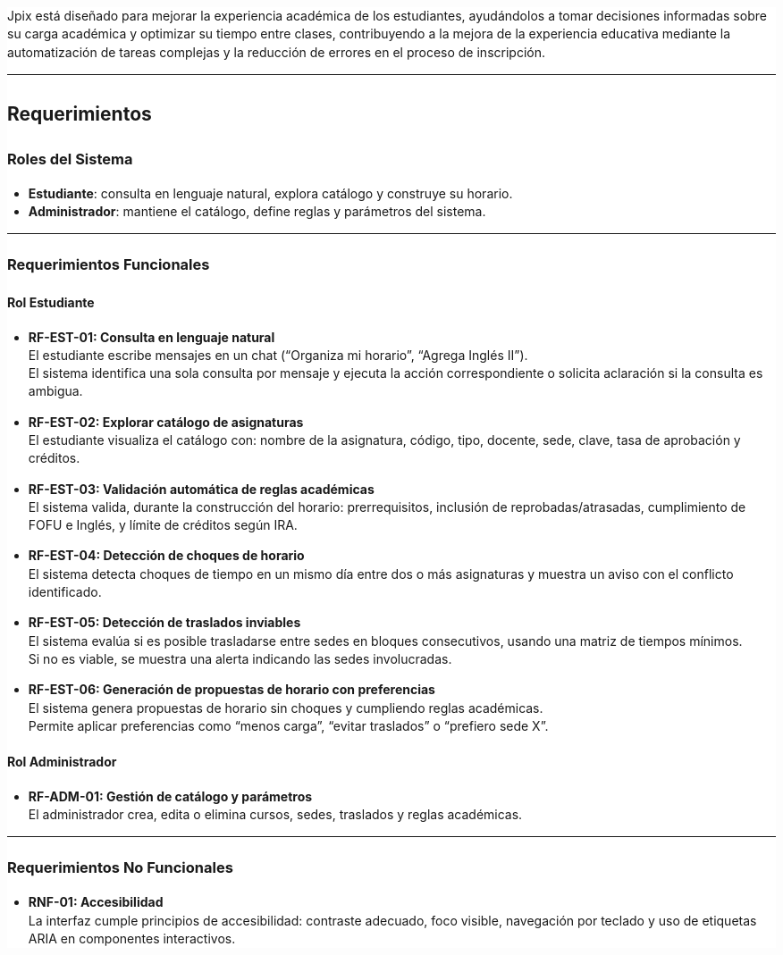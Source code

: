 Jpix está diseñado para mejorar la experiencia académica de los estudiantes, ayudándolos a tomar decisiones informadas sobre su carga académica y optimizar su tiempo entre clases, contribuyendo a la mejora de la experiencia educativa mediante la automatización de tareas complejas y la reducción de errores en el proceso de inscripción.

---

## Requerimientos  

### Roles del Sistema  
- **Estudiante**: consulta en lenguaje natural, explora catálogo y construye su horario.  
- **Administrador**: mantiene el catálogo, define reglas y parámetros del sistema.  

---

### Requerimientos Funcionales  

#### Rol Estudiante  
- **RF-EST-01: Consulta en lenguaje natural**  
  El estudiante escribe mensajes en un chat (“Organiza mi horario”, “Agrega Inglés II”).  
  El sistema identifica una sola consulta por mensaje y ejecuta la acción correspondiente o solicita aclaración si la consulta es ambigua.  

- **RF-EST-02: Explorar catálogo de asignaturas**  
  El estudiante visualiza el catálogo con: nombre de la asignatura, código, tipo, docente, sede, clave, tasa de aprobación y créditos.  

- **RF-EST-03: Validación automática de reglas académicas**  
  El sistema valida, durante la construcción del horario: prerrequisitos, inclusión de reprobadas/atrasadas, cumplimiento de FOFU e Inglés, y límite de créditos según IRA.  

- **RF-EST-04: Detección de choques de horario**  
  El sistema detecta choques de tiempo en un mismo día entre dos o más asignaturas y muestra un aviso con el conflicto identificado.  

- **RF-EST-05: Detección de traslados inviables**  
  El sistema evalúa si es posible trasladarse entre sedes en bloques consecutivos, usando una matriz de tiempos mínimos.  
  Si no es viable, se muestra una alerta indicando las sedes involucradas.  

- **RF-EST-06: Generación de propuestas de horario con preferencias**  
  El sistema genera propuestas de horario sin choques y cumpliendo reglas académicas.  
  Permite aplicar preferencias como “menos carga”, “evitar traslados” o “prefiero sede X”.  

#### Rol Administrador  
- **RF-ADM-01: Gestión de catálogo y parámetros**  
  El administrador crea, edita o elimina cursos, sedes, traslados y reglas académicas.  
---

### Requerimientos No Funcionales  

- **RNF-01: Accesibilidad**  
  La interfaz cumple principios de accesibilidad: contraste adecuado, foco visible, navegación por teclado y uso de etiquetas ARIA en componentes interactivos.  
